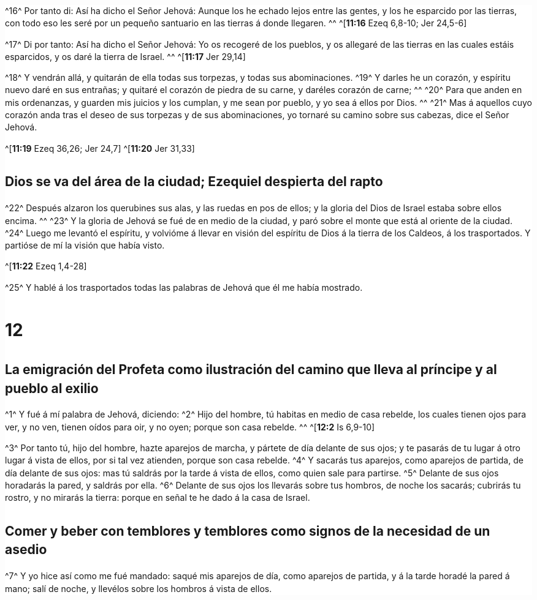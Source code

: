 
^16^ Por tanto di: Así ha dicho el Señor Jehová: Aunque los he echado lejos entre las gentes, y los he esparcido por las tierras, con todo eso les seré por un pequeño santuario en las tierras á donde llegaren. 
^^ 
^[**11:16** Ezeq 6,8-10; Jer 24,5-6]

^17^ Di por tanto: Así ha dicho el Señor Jehová: Yo os recogeré de los pueblos, y os allegaré de las tierras en las cuales estáis esparcidos, y os daré la tierra de Israel. 
^^ 
^[**11:17** Jer 29,14]

^18^ Y vendrán allá, y quitarán de ella todas sus torpezas, y todas sus abominaciones. ^19^ Y darles he un corazón, y espíritu nuevo daré en sus entrañas; y quitaré el corazón de piedra de su carne, y daréles corazón de carne; ^^ ^20^ Para que anden en mis ordenanzas, y guarden mis juicios y los cumplan, y me sean por pueblo, y yo sea á ellos por Dios. ^^ ^21^ Mas á aquellos cuyo corazón anda tras el deseo de sus torpezas y de sus abominaciones, yo tornaré su camino sobre sus cabezas, dice el Señor Jehová. 


^[**11:19** Ezeq 36,26; Jer 24,7] ^[**11:20** Jer 31,33]

## Dios se va del área de la ciudad; Ezequiel despierta del rapto
^22^ Después alzaron los querubines sus alas, y las ruedas en pos de ellos; y la gloria del Dios de Israel estaba sobre ellos encima. ^^ ^23^ Y la gloria de Jehová se fué de en medio de la ciudad, y paró sobre el monte que está al oriente de la ciudad. ^24^ Luego me levantó el espíritu, y volvióme á llevar en visión del espíritu de Dios á la tierra de los Caldeos, á los trasportados. Y partióse de mí la visión que había visto. 

^[**11:22** Ezeq 1,4-28]

^25^ Y hablé á los trasportados todas las palabras de Jehová que él me había mostrado. 

# 12 
## La emigración del Profeta como ilustración del camino que lleva al príncipe y al pueblo al exilio
^1^ Y fué á mí palabra de Jehová, diciendo: ^2^ Hijo del hombre, tú habitas en medio de casa rebelde, los cuales tienen ojos para ver, y no ven, tienen oídos para oir, y no oyen; porque son casa rebelde. 
^^ 
^[**12:2** Is 6,9-10]

^3^ Por tanto tú, hijo del hombre, hazte aparejos de marcha, y pártete de día delante de sus ojos; y te pasarás de tu lugar á otro lugar á vista de ellos, por si tal vez atienden, porque son casa rebelde. ^4^ Y sacarás tus aparejos, como aparejos de partida, de día delante de sus ojos: mas tú saldrás por la tarde á vista de ellos, como quien sale para partirse. ^5^ Delante de sus ojos horadarás la pared, y saldrás por ella. ^6^ Delante de sus ojos los llevarás sobre tus hombros, de noche los sacarás; cubrirás tu rostro, y no mirarás la tierra: porque en señal te he dado á la casa de Israel. 



## Comer y beber con temblores y temblores como signos de la necesidad de un asedio
^7^ Y yo hice así como me fué mandado: saqué mis aparejos de día, como aparejos de partida, y á la tarde horadé la pared á mano; salí de noche, y llevélos sobre los hombros á vista de ellos. 
